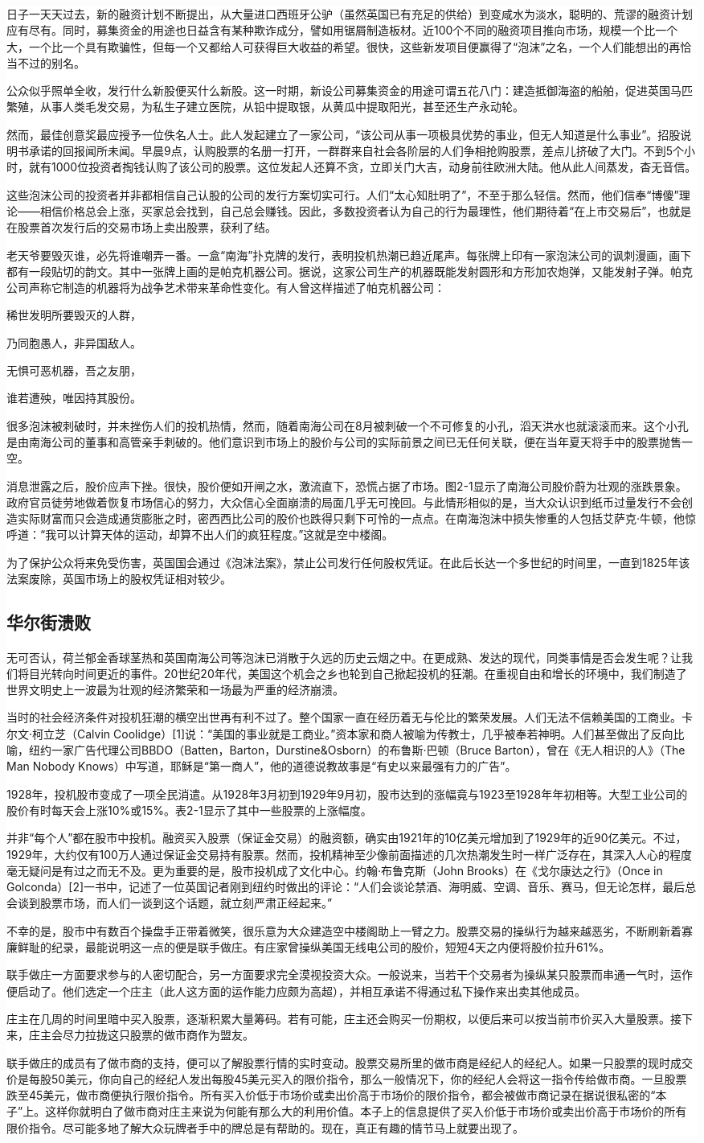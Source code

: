 日子一天天过去，新的融资计划不断提出，从大量进口西班牙公驴（虽然英国已有充足的供给）到变咸水为淡水，聪明的、荒谬的融资计划应有尽有。同时，募集资金的用途也日益含有某种欺诈成分，譬如用锯屑制造板材。近100个不同的融资项目推向市场，规模一个比一个大，一个比一个具有欺骗性，但每一个又都给人可获得巨大收益的希望。很快，这些新发项目便赢得了“泡沫”之名，一个人们能想出的再恰当不过的别名。

公众似乎照单全收，发行什么新股便买什么新股。这一时期，新设公司募集资金的用途可谓五花八门：建造抵御海盗的船舶，促进英国马匹繁殖，从事人类毛发交易，为私生子建立医院，从铅中提取银，从黄瓜中提取阳光，甚至还生产永动轮。

然而，最佳创意奖最应授予一位佚名人士。此人发起建立了一家公司，“该公司从事一项极具优势的事业，但无人知道是什么事业”。招股说明书承诺的回报闻所未闻。早晨9点，认购股票的名册一打开，一群群来自社会各阶层的人们争相抢购股票，差点儿挤破了大门。不到5个小时，就有1000位投资者掏钱认购了该公司的股票。这位发起人还算不贪，立即关门大吉，动身前往欧洲大陆。他从此人间蒸发，杳无音信。

这些泡沫公司的投资者并非都相信自己认股的公司的发行方案切实可行。人们“太心知肚明了”，不至于那么轻信。然而，他们信奉“博傻”理论——相信价格总会上涨，买家总会找到，自己总会赚钱。因此，多数投资者认为自己的行为最理性，他们期待着“在上市交易后”，也就是在股票首次发行后的交易市场上卖出股票，获利了结。

老天爷要毁灭谁，必先将谁嘲弄一番。一盒“南海”扑克牌的发行，表明投机热潮已趋近尾声。每张牌上印有一家泡沫公司的讽刺漫画，画下都有一段贴切的韵文。其中一张牌上画的是帕克机器公司。据说，这家公司生产的机器既能发射圆形和方形加农炮弹，又能发射子弹。帕克公司声称它制造的机器将为战争艺术带来革命性变化。有人曾这样描述了帕克机器公司：

稀世发明所要毁灭的人群，

乃同胞愚人，非异国敌人。

无惧可恶机器，吾之友朋，

谁若遭殃，唯因持其股份。


很多泡沫被刺破时，并未挫伤人们的投机热情，然而，随着南海公司在8月被刺破一个不可修复的小孔，滔天洪水也就滚滚而来。这个小孔是由南海公司的董事和高管亲手刺破的。他们意识到市场上的股价与公司的实际前景之间已无任何关联，便在当年夏天将手中的股票抛售一空。

消息泄露之后，股价应声下挫。很快，股价便如开闸之水，激流直下，恐慌占据了市场。图2-1显示了南海公司股价蔚为壮观的涨跌景象。政府官员徒劳地做着恢复市场信心的努力，大众信心全面崩溃的局面几乎无可挽回。与此情形相似的是，当大众认识到纸币过量发行不会创造实际财富而只会造成通货膨胀之时，密西西比公司的股价也跌得只剩下可怜的一点点。在南海泡沫中损失惨重的人包括艾萨克·牛顿，他惊呼道：“我可以计算天体的运动，却算不出人们的疯狂程度。”这就是空中楼阁。

为了保护公众将来免受伤害，英国国会通过《泡沫法案》，禁止公司发行任何股权凭证。在此后长达一个多世纪的时间里，一直到1825年该法案废除，英国市场上的股权凭证相对较少。


## 华尔街溃败

无可否认，荷兰郁金香球茎热和英国南海公司等泡沫已消散于久远的历史云烟之中。在更成熟、发达的现代，同类事情是否会发生呢？让我们将目光转向时间更近的事件。20世纪20年代，美国这个机会之乡也轮到自己掀起投机的狂潮。在重视自由和增长的环境中，我们制造了世界文明史上一波最为壮观的经济繁荣和一场最为严重的经济崩溃。

当时的社会经济条件对投机狂潮的横空出世再有利不过了。整个国家一直在经历着无与伦比的繁荣发展。人们无法不信赖美国的工商业。卡尔文·柯立芝（Calvin Coolidge）[1]说：“美国的事业就是工商业。”资本家和商人被喻为传教士，几乎被奉若神明。人们甚至做出了反向比喻，纽约一家广告代理公司BBDO（Batten，Barton，Durstine&Osborn）的布鲁斯·巴顿（Bruce Barton），曾在《无人相识的人》（The Man Nobody Knows）中写道，耶稣是“第一商人”，他的道德说教故事是“有史以来最强有力的广告”。

1928年，投机股市变成了一项全民消遣。从1928年3月初到1929年9月初，股市达到的涨幅竟与1923至1928年年初相等。大型工业公司的股价有时每天会上涨10%或15%。表2-1显示了其中一些股票的上涨幅度。

并非“每个人”都在股市中投机。融资买入股票（保证金交易）的融资额，确实由1921年的10亿美元增加到了1929年的近90亿美元。不过，1929年，大约仅有100万人通过保证金交易持有股票。然而，投机精神至少像前面描述的几次热潮发生时一样广泛存在，其深入人心的程度毫无疑问是有过之而无不及。更为重要的是，股市投机成了文化中心。约翰·布鲁克斯（John Brooks）在《戈尔康达之行》（Once in Golconda）[2]一书中，记述了一位英国记者刚到纽约时做出的评论：“人们会谈论禁酒、海明威、空调、音乐、赛马，但无论怎样，最后总会谈到股票市场，而人们一谈到这个话题，就立刻严肃正经起来。”

不幸的是，股市中有数百个操盘手正带着微笑，很乐意为大众建造空中楼阁助上一臂之力。股票交易的操纵行为越来越恶劣，不断刷新着寡廉鲜耻的纪录，最能说明这一点的便是联手做庄。有庄家曾操纵美国无线电公司的股价，短短4天之内便将股价拉升61%。

联手做庄一方面要求参与的人密切配合，另一方面要求完全漠视投资大众。一般说来，当若干个交易者为操纵某只股票而串通一气时，运作便启动了。他们选定一个庄主（此人这方面的运作能力应颇为高超），并相互承诺不得通过私下操作来出卖其他成员。

庄主在几周的时间里暗中买入股票，逐渐积累大量筹码。若有可能，庄主还会购买一份期权，以便后来可以按当前市价买入大量股票。接下来，庄主会尽力拉拢这只股票的做市商作为盟友。

联手做庄的成员有了做市商的支持，便可以了解股票行情的实时变动。股票交易所里的做市商是经纪人的经纪人。如果一只股票的现时成交价是每股50美元，你向自己的经纪人发出每股45美元买入的限价指令，那么一般情况下，你的经纪人会将这一指令传给做市商。一旦股票跌至45美元，做市商便执行限价指令。所有买入价低于市场价或卖出价高于市场价的限价指令，都会被做市商记录在据说很私密的“本子”上。这样你就明白了做市商对庄主来说为何能有那么大的利用价值。本子上的信息提供了买入价低于市场价或卖出价高于市场价的所有限价指令。尽可能多地了解大众玩牌者手中的牌总是有帮助的。现在，真正有趣的情节马上就要出现了。
